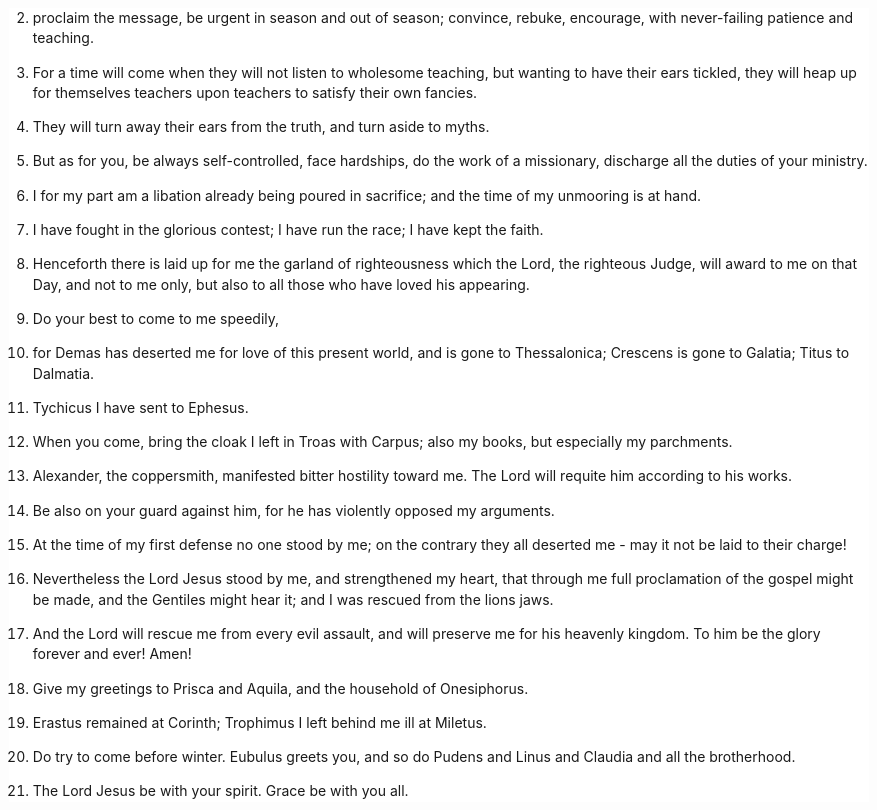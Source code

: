 2. proclaim the message, be urgent in season and out of season;  convince, rebuke, encourage, with never-failing patience and teaching.

3. For a time will come when they will not listen to wholesome teaching, but wanting to have their ears tickled, they will heap up for themselves teachers upon teachers to satisfy their own fancies.

4. They will turn away their ears from the truth, and turn aside to myths.

5. But as for you, be always self-controlled, face hardships, do the work of a missionary, discharge all the duties of your ministry.

6. I for my part am a libation already being poured in sacrifice; and the time of my unmooring is at hand.

7. I have fought in the glorious contest; I have run the race; I have kept the faith.

8. Henceforth there is laid up for me the garland of righteousness which the Lord, the righteous Judge, will award to me on that Day,  and not to me only, but also to all those who have loved his appearing.

9. Do your best to come to me speedily,

10. for Demas has deserted me for love of this present world, and is gone to Thessalonica; Crescens is gone to Galatia; Titus to Dalmatia.

12. Tychicus I have sent to Ephesus.

13. When you come, bring the cloak I left in Troas with Carpus; also my books, but especially my parchments.

14. Alexander, the coppersmith, manifested bitter hostility toward me.  The Lord will requite him according to his works.

15. Be also on your guard against him, for he has violently opposed my arguments.

16. At the time of my first defense no one stood by me; on the contrary they all deserted me - may it not be laid to their charge!

17. Nevertheless the Lord Jesus stood by me, and strengthened my heart,  that through me full proclamation of the gospel might be made, and the Gentiles might hear it; and I was rescued from the lions jaws.

18. And the Lord will rescue me from every evil assault, and will preserve me for his heavenly kingdom. To him be the glory forever and ever! Amen!

19. Give my greetings to Prisca and Aquila, and the household of Onesiphorus.

20. Erastus remained at Corinth; Trophimus I left behind me ill at Miletus.

21. Do try to come before winter. Eubulus greets you, and so do Pudens and Linus and Claudia and all the brotherhood.

22. The Lord Jesus be with your spirit. Grace be with you all.

